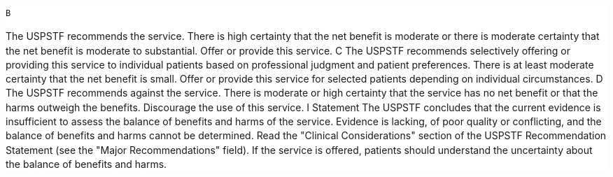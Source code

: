     B
   </td>
   <td valign="top">
    The USPSTF recommends the service. There is high certainty that the net benefit is moderate or there is moderate certainty that the net benefit is moderate to substantial.
   </td>
   <td valign="top">
    Offer or provide this service.
   </td>
  </tr>
  <tr>
   <td class="Center" valign="top">
    C
   </td>
   <td valign="top">
    The USPSTF recommends selectively offering or providing this service to individual patients based on professional judgment and patient preferences. There is at least moderate certainty that the net benefit is small.
   </td>
   <td valign="top">
    Offer or provide this service for selected patients depending on individual circumstances.
   </td>
  </tr>
  <tr>
   <td class="Center" valign="top">
    D
   </td>
   <td valign="top">
    The USPSTF recommends against the service. There is moderate or high certainty that the service has no net benefit or that the harms outweigh the benefits.
   </td>
   <td valign="top">
    Discourage the use of this service.
   </td>
  </tr>
  <tr>
   <td class="Center" valign="top">
    I Statement
   </td>
   <td valign="top">
    The USPSTF concludes that the current evidence is insufficient to assess the balance of benefits and harms of the service. Evidence is lacking, of poor quality or conflicting, and the balance of benefits and harms cannot be determined.
   </td>
   <td valign="top">
    Read the "Clinical Considerations" section of the USPSTF Recommendation Statement (see the "Major Recommendations" field). If the service is offered, patients should understand the uncertainty about the balance of benefits and harms.
   </td>
  </tr>
 </tbody>
</table>

